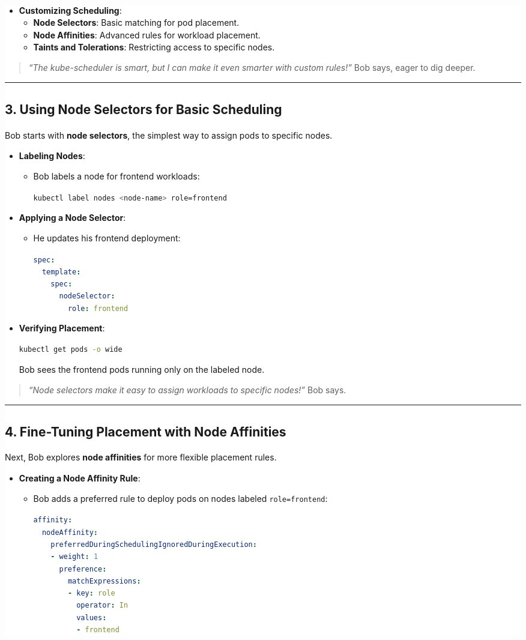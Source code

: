 - **Customizing Scheduling**:
  - **Node Selectors**: Basic matching for pod placement.
  - **Node Affinities**: Advanced rules for workload placement.
  - **Taints and Tolerations**: Restricting access to specific nodes.

> *“The kube-scheduler is smart, but I can make it even smarter with custom rules!”* Bob says, eager to dig deeper.

---

## **3. Using Node Selectors for Basic Scheduling**

Bob starts with **node selectors**, the simplest way to assign pods to specific nodes.

- **Labeling Nodes**:
  - Bob labels a node for frontend workloads:

    ```bash
    kubectl label nodes <node-name> role=frontend
    ```

- **Applying a Node Selector**:
  - He updates his frontend deployment:

    ```yaml
    spec:
      template:
        spec:
          nodeSelector:
            role: frontend
    ```

- **Verifying Placement**:

  ```bash
  kubectl get pods -o wide
  ```

  Bob sees the frontend pods running only on the labeled node.

> *“Node selectors make it easy to assign workloads to specific nodes!”* Bob says.

---

## **4. Fine-Tuning Placement with Node Affinities**

Next, Bob explores **node affinities** for more flexible placement rules.

- **Creating a Node Affinity Rule**:
  - Bob adds a preferred rule to deploy pods on nodes labeled `role=frontend`:

    ```yaml
    affinity:
      nodeAffinity:
        preferredDuringSchedulingIgnoredDuringExecution:
        - weight: 1
          preference:
            matchExpressions:
            - key: role
              operator: In
              values:
              - frontend
    ```
